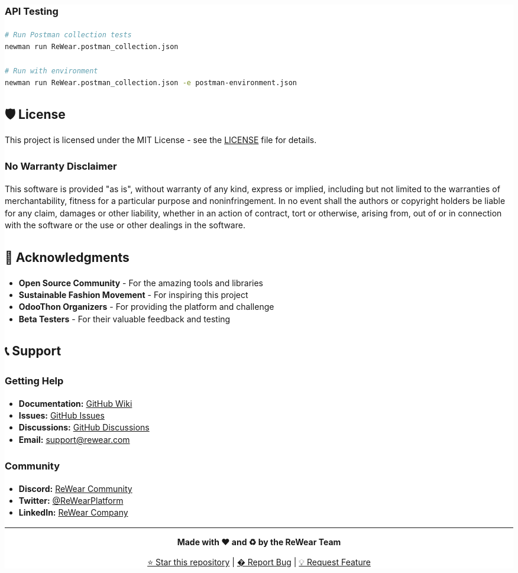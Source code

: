 ### API Testing
```bash
# Run Postman collection tests
newman run ReWear.postman_collection.json

# Run with environment
newman run ReWear.postman_collection.json -e postman-environment.json
```

## 🛡️ License

This project is licensed under the MIT License - see the [LICENSE](LICENSE) file for details.

### No Warranty Disclaimer
This software is provided "as is", without warranty of any kind, express or implied, including but not limited to the warranties of merchantability, fitness for a particular purpose and noninfringement. In no event shall the authors or copyright holders be liable for any claim, damages or other liability, whether in an action of contract, tort or otherwise, arising from, out of or in connection with the software or the use or other dealings in the software.

## 🙏 Acknowledgments

- **Open Source Community** - For the amazing tools and libraries
- **Sustainable Fashion Movement** - For inspiring this project
- **OdooThon Organizers** - For providing the platform and challenge
- **Beta Testers** - For their valuable feedback and testing

## 📞 Support

### Getting Help
- **Documentation:** [GitHub Wiki](https://github.com/MananVyas01/OdooThon/wiki)
- **Issues:** [GitHub Issues](https://github.com/MananVyas01/OdooThon/issues)
- **Discussions:** [GitHub Discussions](https://github.com/MananVyas01/OdooThon/discussions)
- **Email:** support@rewear.com

### Community
- **Discord:** [ReWear Community](https://discord.gg/rewear)
- **Twitter:** [@ReWearPlatform](https://twitter.com/ReWearPlatform)
- **LinkedIn:** [ReWear Company](https://linkedin.com/company/rewear)

---

<div align="center">

**Made with ❤️ and ♻️ by the ReWear Team**

[⭐ Star this repository](https://github.com/MananVyas01/OdooThon) | [� Report Bug](https://github.com/MananVyas01/OdooThon/issues) | [💡 Request Feature](https://github.com/MananVyas01/OdooThon/issues/new)

</div>
